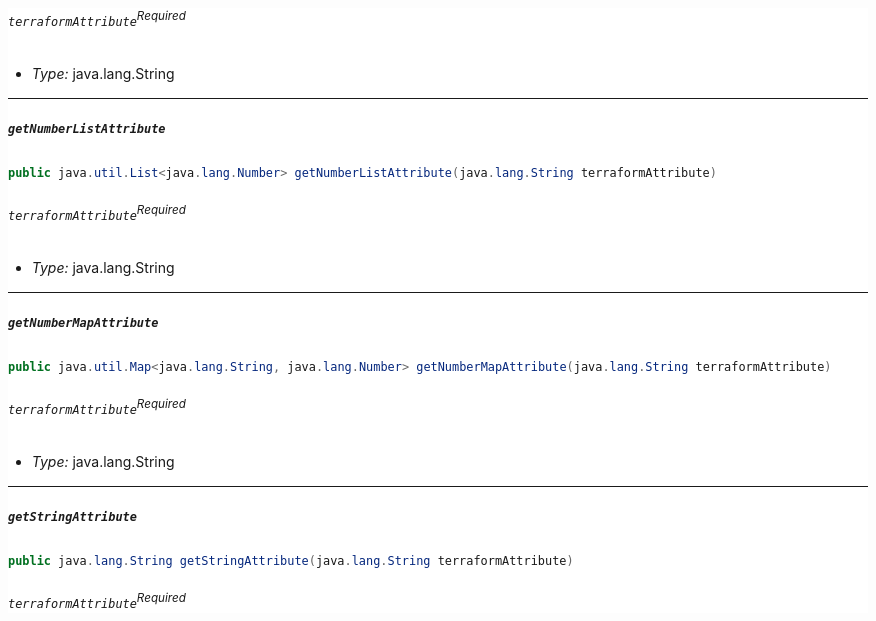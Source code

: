 ###### `terraformAttribute`<sup>Required</sup> <a name="terraformAttribute" id="@cdktf/provider-digitalocean.dataDigitaloceanRegions.DataDigitaloceanRegionsRegionsOutputReference.getNumberAttribute.parameter.terraformAttribute"></a>

- *Type:* java.lang.String

---

##### `getNumberListAttribute` <a name="getNumberListAttribute" id="@cdktf/provider-digitalocean.dataDigitaloceanRegions.DataDigitaloceanRegionsRegionsOutputReference.getNumberListAttribute"></a>

```java
public java.util.List<java.lang.Number> getNumberListAttribute(java.lang.String terraformAttribute)
```

###### `terraformAttribute`<sup>Required</sup> <a name="terraformAttribute" id="@cdktf/provider-digitalocean.dataDigitaloceanRegions.DataDigitaloceanRegionsRegionsOutputReference.getNumberListAttribute.parameter.terraformAttribute"></a>

- *Type:* java.lang.String

---

##### `getNumberMapAttribute` <a name="getNumberMapAttribute" id="@cdktf/provider-digitalocean.dataDigitaloceanRegions.DataDigitaloceanRegionsRegionsOutputReference.getNumberMapAttribute"></a>

```java
public java.util.Map<java.lang.String, java.lang.Number> getNumberMapAttribute(java.lang.String terraformAttribute)
```

###### `terraformAttribute`<sup>Required</sup> <a name="terraformAttribute" id="@cdktf/provider-digitalocean.dataDigitaloceanRegions.DataDigitaloceanRegionsRegionsOutputReference.getNumberMapAttribute.parameter.terraformAttribute"></a>

- *Type:* java.lang.String

---

##### `getStringAttribute` <a name="getStringAttribute" id="@cdktf/provider-digitalocean.dataDigitaloceanRegions.DataDigitaloceanRegionsRegionsOutputReference.getStringAttribute"></a>

```java
public java.lang.String getStringAttribute(java.lang.String terraformAttribute)
```

###### `terraformAttribute`<sup>Required</sup> <a name="terraformAttribute" id="@cdktf/provider-digitalocean.dataDigitaloceanRegions.DataDigitaloceanRegionsRegionsOutputReference.getStringAttribute.parameter.terraformAttribute"></a>
